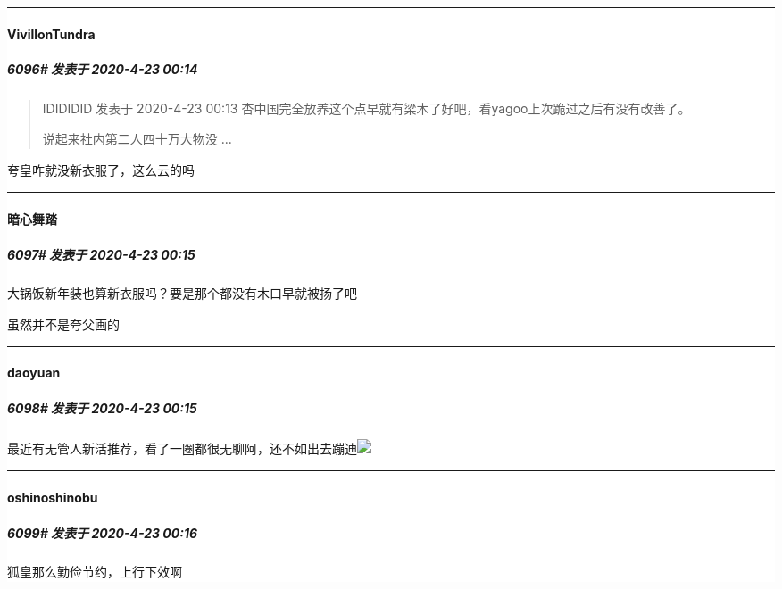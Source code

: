 


-----

####  VivillonTundra  
##### 6096#       发表于 2020-4-23 00:14



<blockquote>IDIDIDID 发表于 2020-4-23 00:13
杏中国完全放养这个点早就有梁木了好吧，看yagoo上次跪过之后有没有改善了。

说起来社内第二人四十万大物没 ...</blockquote>
夸皇咋就没新衣服了，这么云的吗







-----

####  暗心舞踏  
##### 6097#       发表于 2020-4-23 00:15




大锅饭新年装也算新衣服吗？要是那个都没有木口早就被扬了吧

虽然并不是夸父画的







-----

####  daoyuan  
##### 6098#       发表于 2020-4-23 00:15




 最近有无管人新活推荐，看了一圈都很无聊阿，还不如出去蹦迪<img src="https://static.saraba1st.com/image/smiley/face2017/090.png" referrerpolicy="no-referrer">







-----

####  oshinoshinobu  
##### 6099#       发表于 2020-4-23 00:16




狐皇那么勤俭节约，上行下效啊


